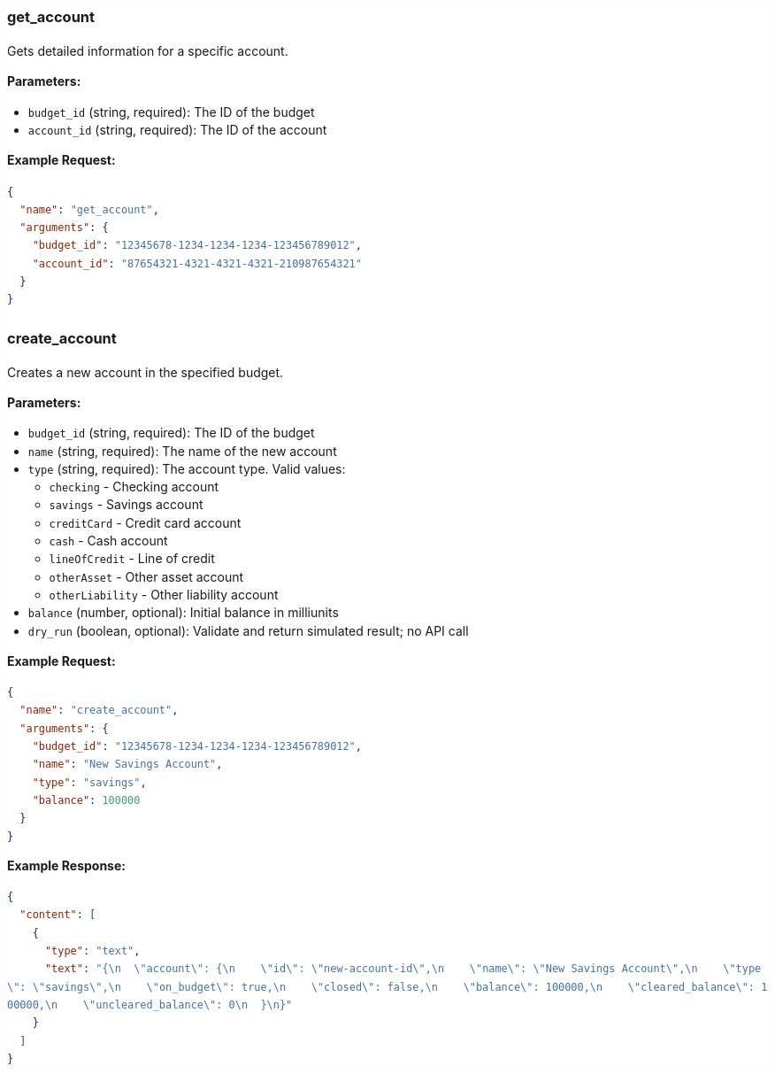 ### get_account

Gets detailed information for a specific account.

**Parameters:**
- `budget_id` (string, required): The ID of the budget
- `account_id` (string, required): The ID of the account

**Example Request:**
```json
{
  "name": "get_account",
  "arguments": {
    "budget_id": "12345678-1234-1234-1234-123456789012",
    "account_id": "87654321-4321-4321-4321-210987654321"
  }
}
```

### create_account

Creates a new account in the specified budget.

**Parameters:**
- `budget_id` (string, required): The ID of the budget
- `name` (string, required): The name of the new account
- `type` (string, required): The account type. Valid values:
  - `checking` - Checking account
  - `savings` - Savings account
  - `creditCard` - Credit card account
  - `cash` - Cash account
  - `lineOfCredit` - Line of credit
  - `otherAsset` - Other asset account
  - `otherLiability` - Other liability account
- `balance` (number, optional): Initial balance in milliunits
- `dry_run` (boolean, optional): Validate and return simulated result; no API call

**Example Request:**
```json
{
  "name": "create_account",
  "arguments": {
    "budget_id": "12345678-1234-1234-1234-123456789012",
    "name": "New Savings Account",
    "type": "savings",
    "balance": 100000
  }
}
```

**Example Response:**
```json
{
  "content": [
    {
      "type": "text",
      "text": "{\n  \"account\": {\n    \"id\": \"new-account-id\",\n    \"name\": \"New Savings Account\",\n    \"type\": \"savings\",\n    \"on_budget\": true,\n    \"closed\": false,\n    \"balance\": 100000,\n    \"cleared_balance\": 100000,\n    \"uncleared_balance\": 0\n  }\n}"
    }
  ]
}
```
